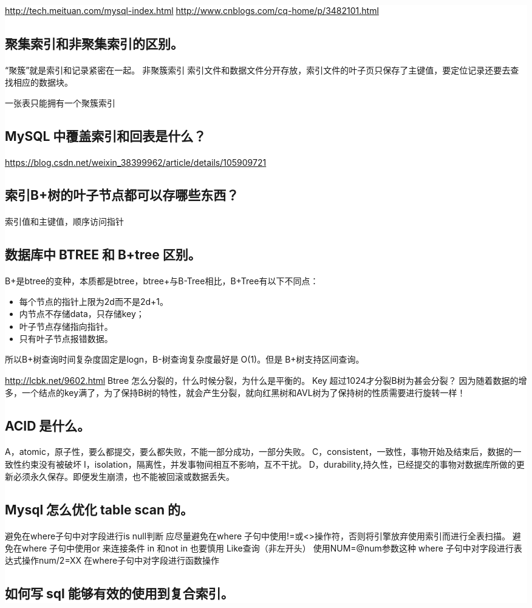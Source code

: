 http://tech.meituan.com/mysql-index.html 
http://www.cnblogs.com/cq-home/p/3482101.html

## 聚集索引和非聚集索引的区别。

“聚簇”就是索引和记录紧密在一起。 
非聚簇索引 索引文件和数据文件分开存放，索引文件的叶子页只保存了主键值，要定位记录还要去查找相应的数据块。

一张表只能拥有一个聚簇索引

## MySQL 中覆盖索引和回表是什么？

https://blog.csdn.net/weixin_38399962/article/details/105909721

## 索引B+树的叶子节点都可以存哪些东西？

索引值和主键值，顺序访问指针

## 数据库中 BTREE 和 B+tree 区别。

B+是btree的变种，本质都是btree，btree+与B-Tree相比，B+Tree有以下不同点： 

- 每个节点的指针上限为2d而不是2d+1。 
- 内节点不存储data，只存储key；
- 叶子节点存储指向指针。
- 只有叶子节点报错数据。

所以B+树查询时间复杂度固定是logn，B-树查询复杂度最好是 O(1)。但是 B+树支持区间查询。

http://lcbk.net/9602.html 
Btree 怎么分裂的，什么时候分裂，为什么是平衡的。 
Key 超过1024才分裂B树为甚会分裂？ 因为随着数据的增多，一个结点的key满了，为了保持B树的特性，就会产生分裂，就向红黑树和AVL树为了保持树的性质需要进行旋转一样！

## ACID 是什么。

A，atomic，原子性，要么都提交，要么都失败，不能一部分成功，一部分失败。 
C，consistent，一致性，事物开始及结束后，数据的一致性约束没有被破坏 
I，isolation，隔离性，并发事物间相互不影响，互不干扰。 
D，durability,持久性，已经提交的事物对数据库所做的更新必须永久保存。即便发生崩溃，也不能被回滚或数据丢失。

## Mysql 怎么优化 table scan 的。

避免在where子句中对字段进行is null判断 
应尽量避免在where 子句中使用!=或<>操作符，否则将引擎放弃使用索引而进行全表扫描。 
避免在where 子句中使用or 来连接条件 
in 和not in 也要慎用 
Like查询（非左开头） 
使用NUM=@num参数这种 
where 子句中对字段进行表达式操作num/2=XX 
在where子句中对字段进行函数操作

## 如何写 sql 能够有效的使用到复合索引。
